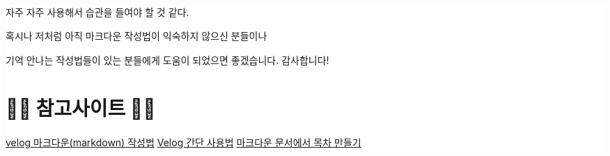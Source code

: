 자주 자주 사용해서 습관을 들여야 할 것 같다.

혹시나 저처럼 아직 마크다운 작성법이 익숙하지 않으신 분들이나

기억 안나는 작성법들이 있는 분들에게 도움이 되었으면 좋겠습니다. 감사합니다!

# 🙆‍♂️ 참고사이트 🙇‍♂️

[velog 마크다운(markdown) 작성법](https://velog.io/@yuuuye/velog-%EB%A7%88%ED%81%AC%EB%8B%A4%EC%9A%B4MarkDown-%EC%9E%91%EC%84%B1%EB%B2%95#%EB%A7%88%ED%81%AC%EB%8B%A4%EC%9A%B4-%EC%9E%91%EC%84%B1%EB%B2%95)
[Velog 간단 사용법](https://velog.io/@jinuku/Velog-%EA%B0%84%EB%8B%A8-%EC%82%AC%EC%9A%A9%EB%B2%95)
[마크다운 문서에서 목차 만들기](https://png93.github.io/markdown-link/#coding%EC%9D%84-%EC%9E%98%ED%95%98%EA%B3%A0-%EC%8B%B6%EC%96%B4%EC%9A%94)
